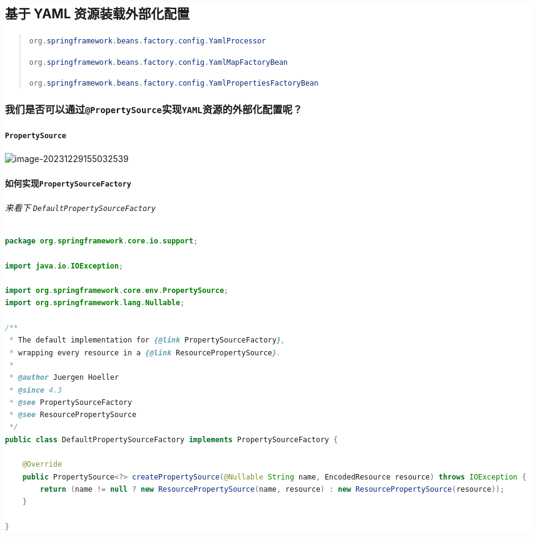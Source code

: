 ## 基于 YAML 资源装载外部化配置

> ```java
> org.springframework.beans.factory.config.YamlProcessor
> ```
>
> ```java
> org.springframework.beans.factory.config.YamlMapFactoryBean
> ```
>
> ```java
> org.springframework.beans.factory.config.YamlPropertiesFactoryBean
> ```

### 我们是否可以通过`@PropertySource`实现`YAML`资源的外部化配置呢？

#### `PropertySource`

![image-20231229155032539](https://f.ires.cc/files/2023/12/29/image-20231229155032539.png)

#### 如何实现`PropertySourceFactory`

###### 来看下 `DefaultPropertySourceFactory`

```java
package org.springframework.core.io.support;

import java.io.IOException;

import org.springframework.core.env.PropertySource;
import org.springframework.lang.Nullable;

/**
 * The default implementation for {@link PropertySourceFactory},
 * wrapping every resource in a {@link ResourcePropertySource}.
 *
 * @author Juergen Hoeller
 * @since 4.3
 * @see PropertySourceFactory
 * @see ResourcePropertySource
 */
public class DefaultPropertySourceFactory implements PropertySourceFactory {

	@Override
	public PropertySource<?> createPropertySource(@Nullable String name, EncodedResource resource) throws IOException {
		return (name != null ? new ResourcePropertySource(name, resource) : new ResourcePropertySource(resource));
	}

}
```
